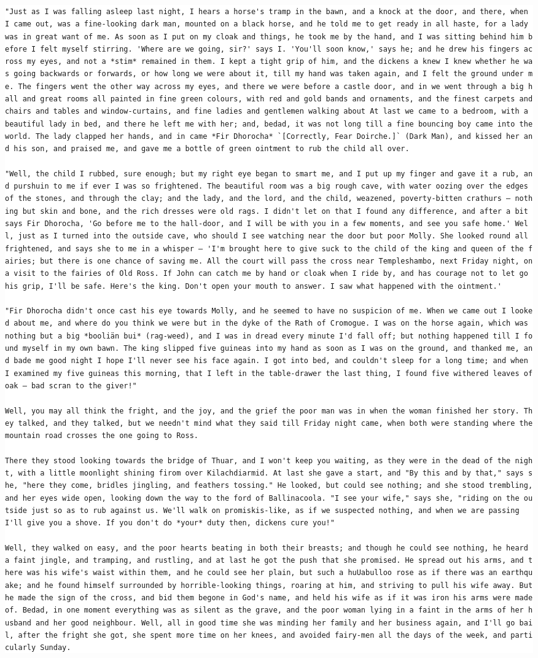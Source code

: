 ```{admonition} TO DO
"Just as I was falling asleep last night, I hears a horse's tramp in the bawn, and a knock at the door, and there, when I came out, was a fine-looking dark man, mounted on a black horse, and he told me to get ready in all haste, for a lady was in great want of me. As soon as I put on my cloak and things, he took me by the hand, and I was sitting behind him before I felt myself stirring. 'Where are we going, sir?' says I. 'You'll soon know,' says he; and he drew his fingers across my eyes, and not a *stim* remained in them. I kept a tight grip of him, and the dickens a knew I knew whether he was going backwards or forwards, or how long we were about it, till my hand was taken again, and I felt the ground under me. The fingers went the other way across my eyes, and there we were before a castle door, and in we went through a big hall and great rooms all painted in fine green colours, with red and gold bands and ornaments, and the finest carpets and chairs and tables and window-curtains, and fine ladies and gentlemen walking about At last we came to a bedroom, with a beautiful lady in bed, and there he left me with her; and, bedad, it was not long till a fine bouncing boy came into the world. The lady clapped her hands, and in came *Fir Dhorocha* `[Correctly, Fear Doirche.]` (Dark Man), and kissed her and his son, and praised me, and gave me a bottle of green ointment to rub the child all over.

"Well, the child I rubbed, sure enough; but my right eye began to smart me, and I put up my finger and gave it a rub, and purshuin to me if ever I was so frightened. The beautiful room was a big rough cave, with water oozing over the edges of the stones, and through the clay; and the lady, and the lord, and the child, weazened, poverty-bitten crathurs — nothing but skin and bone, and the rich dresses were old rags. I didn't let on that I found any difference, and after a bit says Fir Dhorocha, 'Go before me to the hall-door, and I will be with you in a few moments, and see you safe home.' Well, just as I turned into the outside cave, who should I see watching near the door but poor Molly. She looked round all frightened, and says she to me in a whisper — 'I'm brought here to give suck to the child of the king and queen of the fairies; but there is one chance of saving me. All the court will pass the cross near Templeshambo, next Friday night, on a visit to the fairies of Old Ross. If John can catch me by hand or cloak when I ride by, and has courage not to let go his grip, I'll be safe. Here's the king. Don't open your mouth to answer. I saw what happened with the ointment.'

"Fir Dhorocha didn't once cast his eye towards Molly, and he seemed to have no suspicion of me. When we came out I looked about me, and where do you think we were but in the dyke of the Rath of Cromogue. I was on the horse again, which was nothing but a big *booliän bui* (rag-weed), and I was in dread every minute I'd fall off; but nothing happened till I found myself in my own bawn. The king slipped five guineas into my hand as soon as I was on the ground, and thanked me, and bade me good night I hope I'll never see his face again. I got into bed, and couldn't sleep for a long time; and when I examined my five guineas this morning, that I left in the table-drawer the last thing, I found five withered leaves of oak — bad scran to the giver!"

Well, you may all think the fright, and the joy, and the grief the poor man was in when the woman finished her story. They talked, and they talked, but we needn't mind what they said till Friday night came, when both were standing where the mountain road crosses the one going to Ross.

There they stood looking towards the bridge of Thuar, and I won't keep you waiting, as they were in the dead of the night, with a little moonlight shining firom over Kilachdiarmid. At last she gave a start, and "By this and by that," says she, "here they come, bridles jingling, and feathers tossing." He looked, but could see nothing; and she stood trembling, and her eyes wide open, looking down the way to the ford of Ballinacoola. "I see your wife," says she, "riding on the outside just so as to rub against us. We'll walk on promiskis-like, as if we suspected nothing, and when we are passing I'll give you a shove. If you don't do *your* duty then, dickens cure you!"

Well, they walked on easy, and the poor hearts beating in both their breasts; and though he could see nothing, he heard a faint jingle, and tramping, and rustling, and at last he got the push that she promised. He spread out his arms, and there was his wife's waist within them, and he could see her plain, but such a huUabulloo rose as if there was an earthquake; and he found himself surrounded by horrible-looking things, roaring at him, and striving to pull his wife away. But he made the sign of the cross, and bid them begone in God's name, and held his wife as if it was iron his arms were made of. Bedad, in one moment everything was as silent as the grave, and the poor woman lying in a faint in the arms of her husband and her good neighbour. Well, all in good time she was minding her family and her business again, and I'll go bail, after the fright she got, she spent more time on her knees, and avoided fairy-men all the days of the week, and particularly Sunday.

```